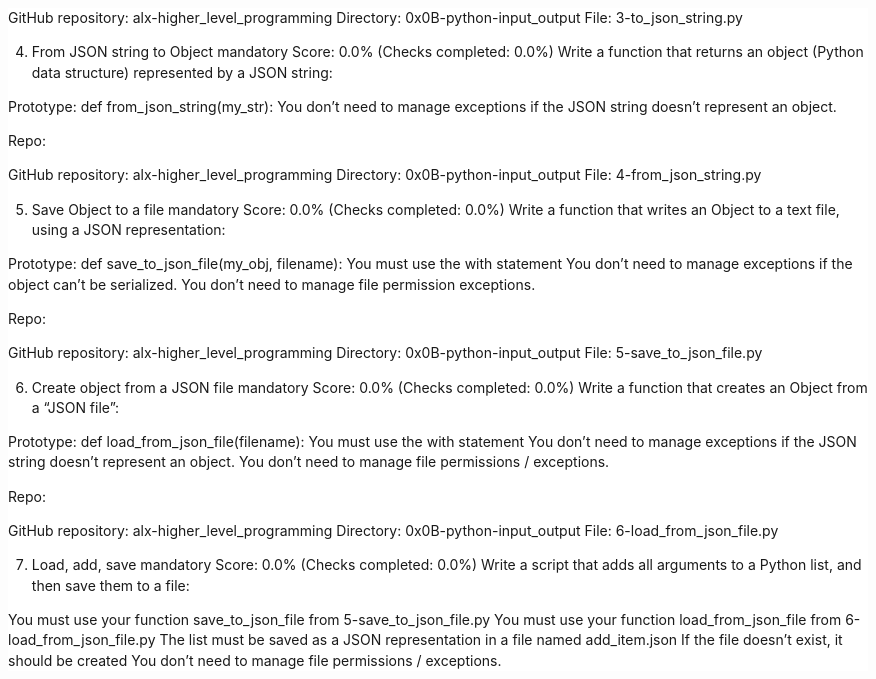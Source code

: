 GitHub repository: alx-higher_level_programming
Directory: 0x0B-python-input_output
File: 3-to_json_string.py

4. From JSON string to Object
mandatory
Score: 0.0% (Checks completed: 0.0%)
Write a function that returns an object (Python data structure) represented by a JSON string:

Prototype: def from_json_string(my_str):
You don’t need to manage exceptions if the JSON string doesn’t represent an object.

Repo:

GitHub repository: alx-higher_level_programming
Directory: 0x0B-python-input_output
File: 4-from_json_string.py

5. Save Object to a file
mandatory
Score: 0.0% (Checks completed: 0.0%)
Write a function that writes an Object to a text file, using a JSON representation:

Prototype: def save_to_json_file(my_obj, filename):
You must use the with statement
You don’t need to manage exceptions if the object can’t be serialized.
You don’t need to manage file permission exceptions.

Repo:

GitHub repository: alx-higher_level_programming
Directory: 0x0B-python-input_output
File: 5-save_to_json_file.py

6. Create object from a JSON file
mandatory
Score: 0.0% (Checks completed: 0.0%)
Write a function that creates an Object from a “JSON file”:

Prototype: def load_from_json_file(filename):
You must use the with statement
You don’t need to manage exceptions if the JSON string doesn’t represent an object.
You don’t need to manage file permissions / exceptions.

Repo:

GitHub repository: alx-higher_level_programming
Directory: 0x0B-python-input_output
File: 6-load_from_json_file.py

7. Load, add, save
mandatory
Score: 0.0% (Checks completed: 0.0%)
Write a script that adds all arguments to a Python list, and then save them to a file:

You must use your function save_to_json_file from 5-save_to_json_file.py
You must use your function load_from_json_file from 6-load_from_json_file.py
The list must be saved as a JSON representation in a file named add_item.json
If the file doesn’t exist, it should be created
You don’t need to manage file permissions / exceptions.
